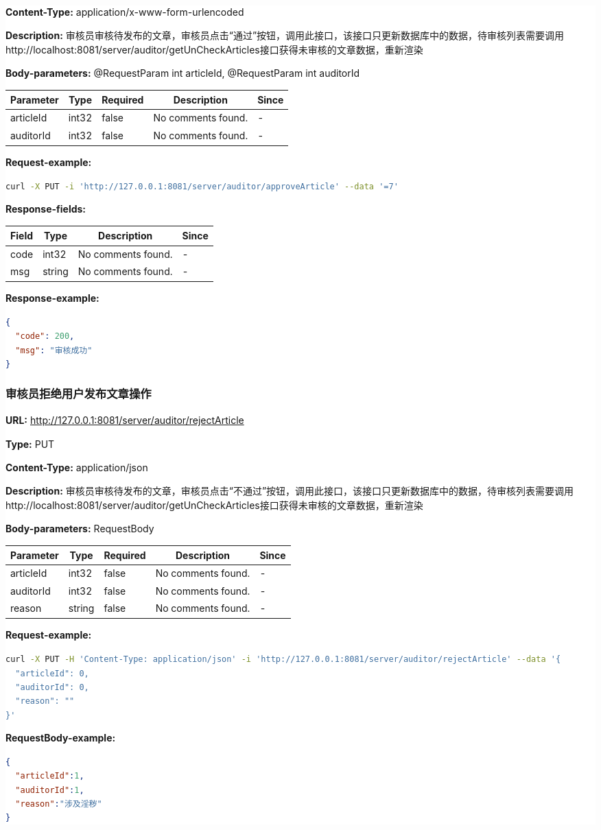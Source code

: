 
**Content-Type:** application/x-www-form-urlencoded

**Description:** 审核员审核待发布的文章，审核员点击“通过”按钮，调用此接口，该接口只更新数据库中的数据，待审核列表需要调用http://localhost:8081/server/auditor/getUnCheckArticles接口获得未审核的文章数据，重新渲染

**Body-parameters:** @RequestParam int articleId, @RequestParam int auditorId

| Parameter | Type | Required | Description | Since |
|-----------|------|----------|-------------|-------|
|articleId|int32|false|No comments found.|-|
|auditorId|int32|false|No comments found.|-|

**Request-example:**
```bash
curl -X PUT -i 'http://127.0.0.1:8081/server/auditor/approveArticle' --data '=7'
```
**Response-fields:**

| Field | Type | Description | Since |
|-------|------|-------------|-------|
|code|int32|No comments found.|-|
|msg|string|No comments found.|-|

**Response-example:**
```json
{
  "code": 200,
  "msg": "审核成功"
}
```
### 审核员拒绝用户发布文章操作
**URL:** http://127.0.0.1:8081/server/auditor/rejectArticle

**Type:** PUT


**Content-Type:** application/json

**Description:** 审核员审核待发布的文章，审核员点击“不通过”按钮，调用此接口，该接口只更新数据库中的数据，待审核列表需要调用http://localhost:8081/server/auditor/getUnCheckArticles接口获得未审核的文章数据，重新渲染

**Body-parameters:** RequestBody

| Parameter | Type | Required | Description | Since |
|-----------|------|----------|-------------|-------|
|articleId|int32|false|No comments found.|-|
|auditorId|int32|false|No comments found.|-|
|reason|string|false|No comments found.|-|

**Request-example:**
```bash
curl -X PUT -H 'Content-Type: application/json' -i 'http://127.0.0.1:8081/server/auditor/rejectArticle' --data '{
  "articleId": 0,
  "auditorId": 0,
  "reason": ""
}'
```
**RequestBody-example:**
```json
{
  "articleId":1,
  "auditorId":1,
  "reason":"涉及淫秽"
}
```